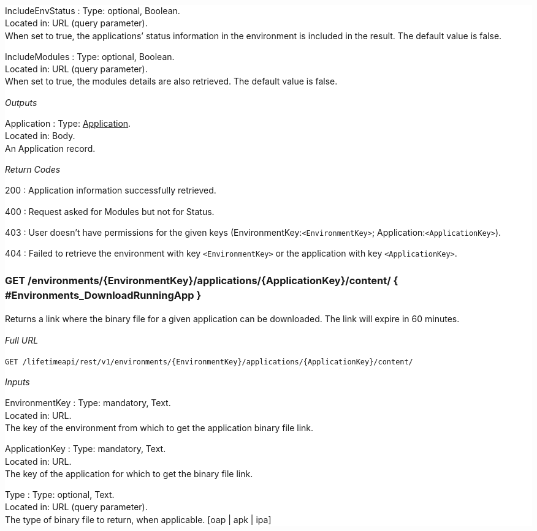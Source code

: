 IncludeEnvStatus
:   Type: optional, Boolean.  
    Located in: URL (query parameter).  
    When set to true, the applications’ status information in the environment is included in the result. The default value is false.

IncludeModules
:   Type: optional, Boolean.  
    Located in: URL (query parameter).  
    When set to true, the modules details are also retrieved. The default value is false.

*Outputs*

Application
:   Type: [Application](<#Structure_Application>).  
    Located in: Body.  
    An Application record.

*Return Codes*

200
:   Application information successfully retrieved.

400
:   Request asked for Modules but not for Status.

403
:   User doesn’t have permissions for the given keys (EnvironmentKey:`<EnvironmentKey>`; Application:`<ApplicationKey>`).

404
:   Failed to retrieve the environment with key `<EnvironmentKey>` or the application with key `<ApplicationKey>`.

### GET /environments/{EnvironmentKey}/applications/{ApplicationKey}/content/ { #Environments_DownloadRunningApp }

Returns a link where the binary file for a given application can be downloaded. The link will expire in 60 minutes.

*Full URL*

`GET /lifetimeapi/rest/v1/environments/{EnvironmentKey}/applications/{ApplicationKey}/content/`

*Inputs*

EnvironmentKey
:   Type: mandatory, Text.  
    Located in: URL.  
    The key of the environment from which to get the application binary file link.

ApplicationKey
:   Type: mandatory, Text.  
    Located in: URL.  
    The key of the application for which to get the binary file link.

Type
:   Type: optional, Text.  
    Located in: URL (query parameter).  
    The type of binary file to return, when applicable. [oap | apk | ipa]
